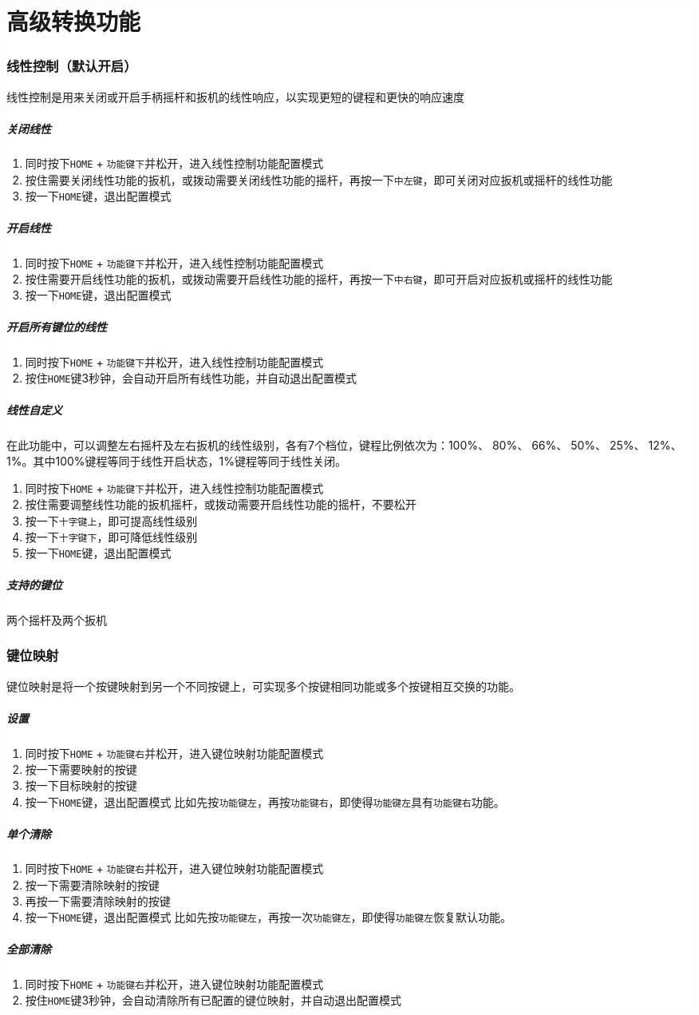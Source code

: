 # **高级转换功能**
### **线性控制（默认开启）**
线性控制是用来关闭或开启手柄摇杆和扳机的线性响应，以实现更短的键程和更快的响应速度

##### **关闭线性**
1. 同时按下`HOME` + `功能键下`并松开，进入线性控制功能配置模式
2. 按住需要关闭线性功能的扳机，或拨动需要关闭线性功能的摇杆，再按一下`中左键`，即可关闭对应扳机或摇杆的线性功能
3. 按一下`HOME`键，退出配置模式

##### **开启线性**
1. 同时按下`HOME` + `功能键下`并松开，进入线性控制功能配置模式
2. 按住需要开启线性功能的扳机，或拨动需要开启线性功能的摇杆，再按一下`中右键`，即可开启对应扳机或摇杆的线性功能
3. 按一下`HOME`键，退出配置模式

##### **开启所有键位的线性**
1. 同时按下`HOME` + `功能键下`并松开，进入线性控制功能配置模式
2. 按住`HOME`键3秒钟，会自动开启所有线性功能，并自动退出配置模式

##### **线性自定义**
在此功能中，可以调整左右摇杆及左右扳机的线性级别，各有7个档位，键程比例依次为：100%、 80%、 66%、 50%、 25%、 12%、 1%。其中100%键程等同于线性开启状态，1%键程等同于线性关闭。
 1. 同时按下`HOME` + `功能键下`并松开，进入线性控制功能配置模式
 2. 按住需要调整线性功能的扳机摇杆，或拨动需要开启线性功能的摇杆，不要松开
 3. 按一下`十字键上`，即可提高线性级别
 4. 按一下`十字键下`，即可降低线性级别
 5. 按一下`HOME`键，退出配置模式

##### **支持的键位**
两个摇杆及两个扳机

### **键位映射**
键位映射是将一个按键映射到另一个不同按键上，可实现多个按键相同功能或多个按键相互交换的功能。

##### **设置**
1. 同时按下`HOME` + `功能键右`并松开，进入键位映射功能配置模式
2. 按一下需要映射的按键
3. 按一下目标映射的按键
4. 按一下`HOME`键，退出配置模式
比如先按`功能键左`，再按`功能键右`，即使得`功能键左`具有`功能键右`功能。

##### **单个清除**
1. 同时按下`HOME` + `功能键右`并松开，进入键位映射功能配置模式
2. 按一下需要清除映射的按键
3. 再按一下需要清除映射的按键
4. 按一下`HOME`键，退出配置模式
比如先按`功能键左`，再按一次`功能键左`，即使得`功能键左`恢复默认功能。

##### **全部清除**
1. 同时按下`HOME` + `功能键右`并松开，进入键位映射功能配置模式
2. 按住`HOME`键3秒钟，会自动清除所有已配置的键位映射，并自动退出配置模式
